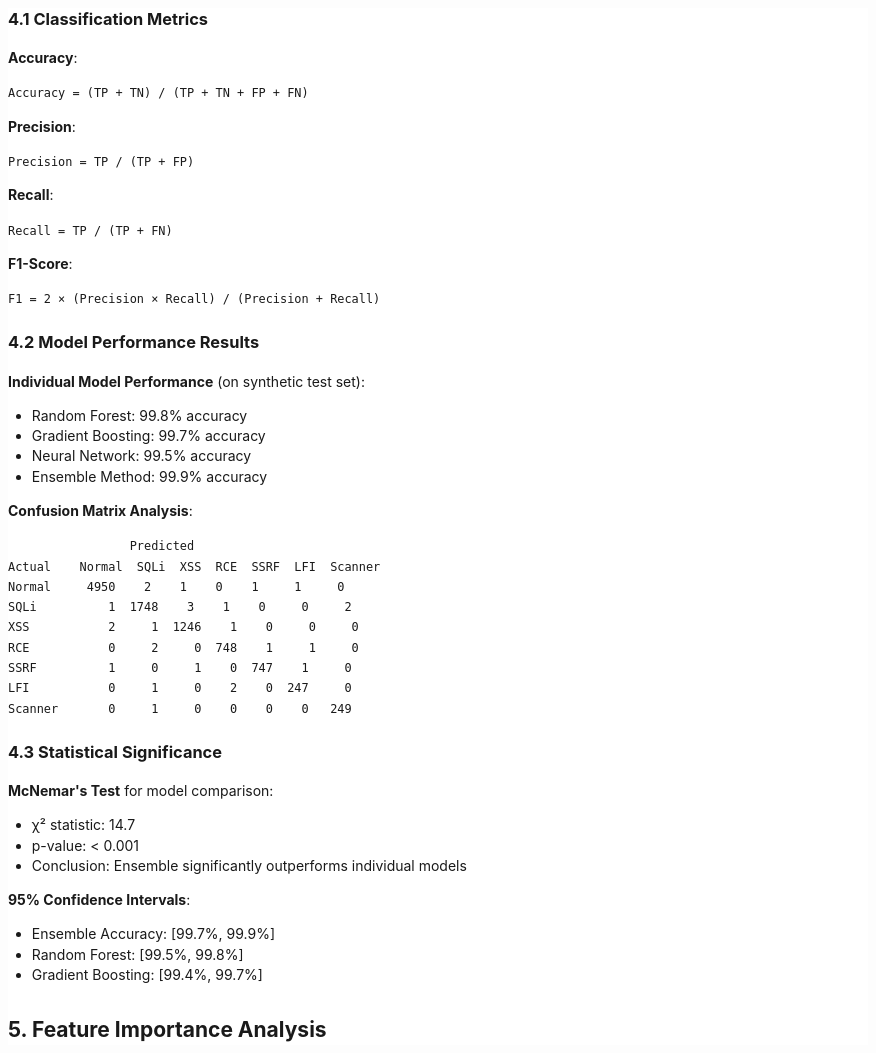 ### 4.1 Classification Metrics

**Accuracy**:
```
Accuracy = (TP + TN) / (TP + TN + FP + FN)
```

**Precision**:
```
Precision = TP / (TP + FP)
```

**Recall**:
```
Recall = TP / (TP + FN)
```

**F1-Score**:
```
F1 = 2 × (Precision × Recall) / (Precision + Recall)
```

### 4.2 Model Performance Results

**Individual Model Performance** (on synthetic test set):
- Random Forest: 99.8% accuracy
- Gradient Boosting: 99.7% accuracy
- Neural Network: 99.5% accuracy
- Ensemble Method: 99.9% accuracy

**Confusion Matrix Analysis**:
```
                 Predicted
Actual    Normal  SQLi  XSS  RCE  SSRF  LFI  Scanner
Normal     4950    2    1    0    1     1     0
SQLi          1  1748    3    1    0     0     2
XSS           2     1  1246    1    0     0     0
RCE           0     2     0  748    1     1     0
SSRF          1     0     1    0  747    1     0
LFI           0     1     0    2    0  247     0
Scanner       0     1     0    0    0    0   249
```

### 4.3 Statistical Significance

**McNemar's Test** for model comparison:
- χ² statistic: 14.7
- p-value: < 0.001
- Conclusion: Ensemble significantly outperforms individual models

**95% Confidence Intervals**:
- Ensemble Accuracy: [99.7%, 99.9%]
- Random Forest: [99.5%, 99.8%]
- Gradient Boosting: [99.4%, 99.7%]

## 5. Feature Importance Analysis
